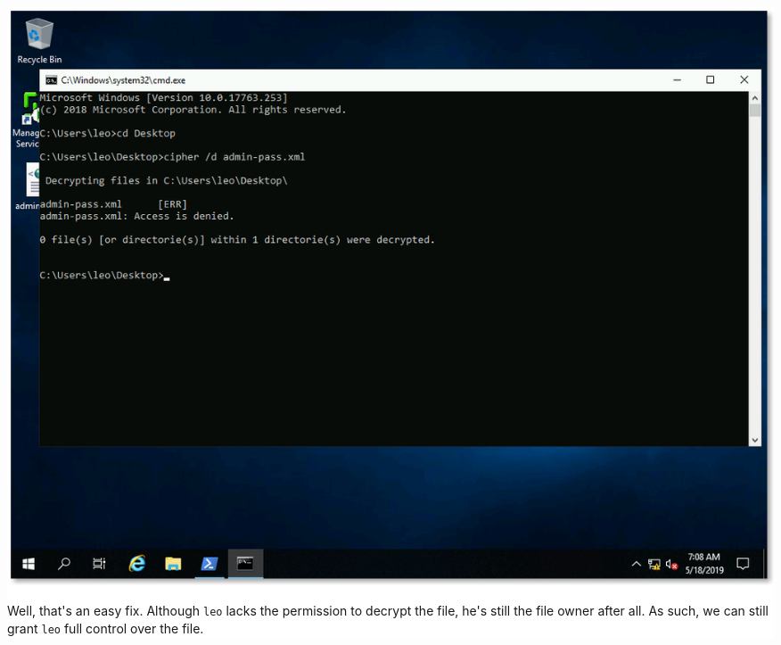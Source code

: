 ![1de7b343.png](/assets/images/posts/helpline-htb-walkthrough/1de7b343.png)
</a>

Well, that's an easy fix. Although `leo` lacks the permission to decrypt the file, he's still the file owner after all. As such, we can still grant `leo` full control over the file.

<a class="image-popup">